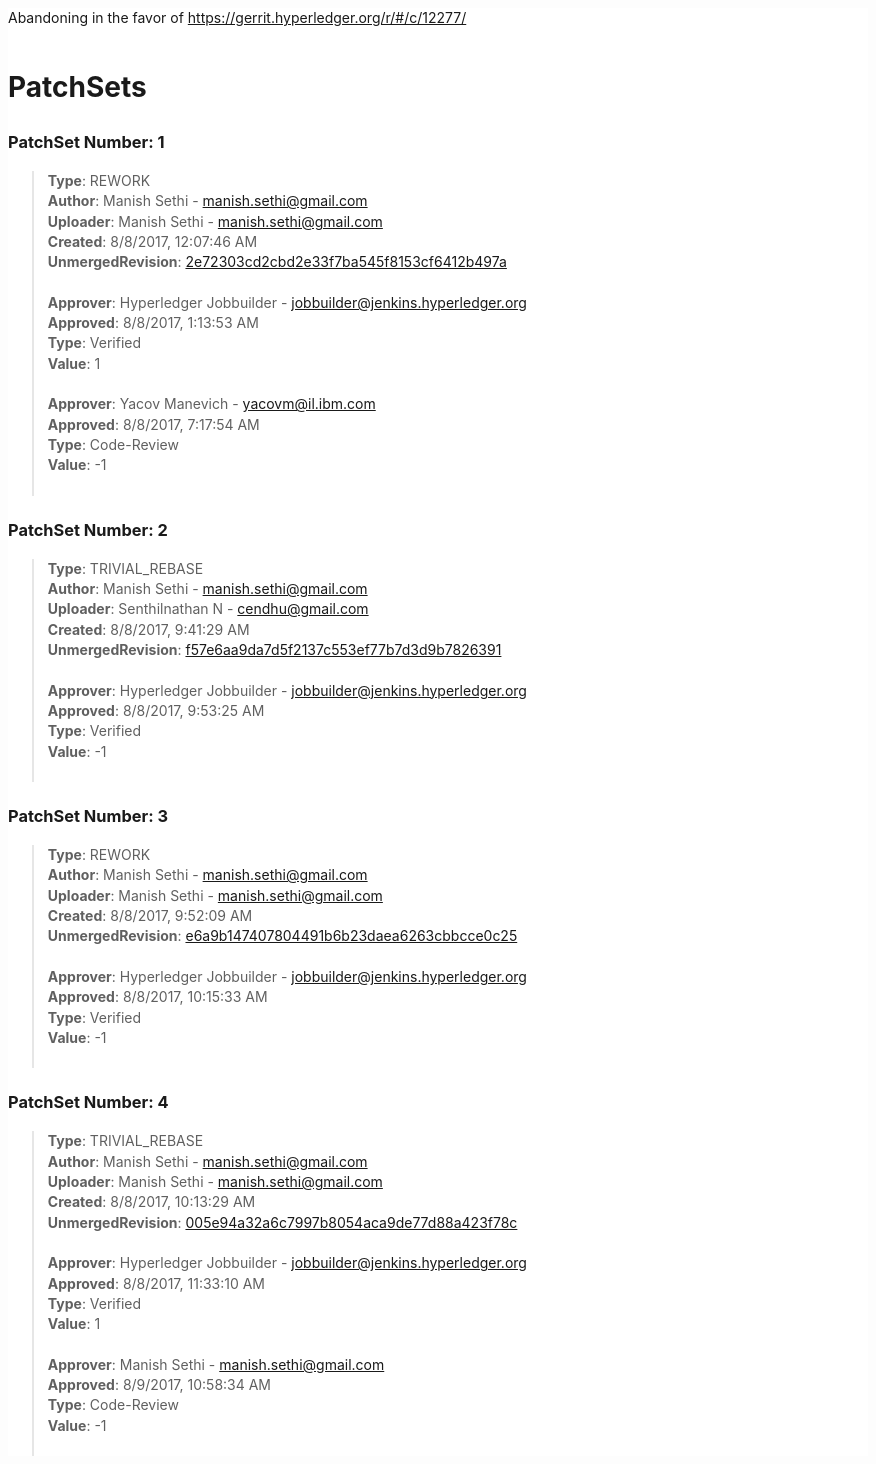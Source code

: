 Abandoning in the favor of https://gerrit.hyperledger.org/r/#/c/12277/</pre><h1>PatchSets</h1><h3>PatchSet Number: 1</h3><blockquote><strong>Type</strong>: REWORK<br><strong>Author</strong>: Manish Sethi - manish.sethi@gmail.com<br><strong>Uploader</strong>: Manish Sethi - manish.sethi@gmail.com<br><strong>Created</strong>: 8/8/2017, 12:07:46 AM<br><strong>UnmergedRevision</strong>: [2e72303cd2cbd2e33f7ba545f8153cf6412b497a](https://github.com/hyperledger-gerrit-archive/fabric/commit/2e72303cd2cbd2e33f7ba545f8153cf6412b497a)<br><br><strong>Approver</strong>: Hyperledger Jobbuilder - jobbuilder@jenkins.hyperledger.org<br><strong>Approved</strong>: 8/8/2017, 1:13:53 AM<br><strong>Type</strong>: Verified<br><strong>Value</strong>: 1<br><br><strong>Approver</strong>: Yacov Manevich - yacovm@il.ibm.com<br><strong>Approved</strong>: 8/8/2017, 7:17:54 AM<br><strong>Type</strong>: Code-Review<br><strong>Value</strong>: -1<br><br></blockquote><h3>PatchSet Number: 2</h3><blockquote><strong>Type</strong>: TRIVIAL_REBASE<br><strong>Author</strong>: Manish Sethi - manish.sethi@gmail.com<br><strong>Uploader</strong>: Senthilnathan N - cendhu@gmail.com<br><strong>Created</strong>: 8/8/2017, 9:41:29 AM<br><strong>UnmergedRevision</strong>: [f57e6aa9da7d5f2137c553ef77b7d3d9b7826391](https://github.com/hyperledger-gerrit-archive/fabric/commit/f57e6aa9da7d5f2137c553ef77b7d3d9b7826391)<br><br><strong>Approver</strong>: Hyperledger Jobbuilder - jobbuilder@jenkins.hyperledger.org<br><strong>Approved</strong>: 8/8/2017, 9:53:25 AM<br><strong>Type</strong>: Verified<br><strong>Value</strong>: -1<br><br></blockquote><h3>PatchSet Number: 3</h3><blockquote><strong>Type</strong>: REWORK<br><strong>Author</strong>: Manish Sethi - manish.sethi@gmail.com<br><strong>Uploader</strong>: Manish Sethi - manish.sethi@gmail.com<br><strong>Created</strong>: 8/8/2017, 9:52:09 AM<br><strong>UnmergedRevision</strong>: [e6a9b147407804491b6b23daea6263cbbcce0c25](https://github.com/hyperledger-gerrit-archive/fabric/commit/e6a9b147407804491b6b23daea6263cbbcce0c25)<br><br><strong>Approver</strong>: Hyperledger Jobbuilder - jobbuilder@jenkins.hyperledger.org<br><strong>Approved</strong>: 8/8/2017, 10:15:33 AM<br><strong>Type</strong>: Verified<br><strong>Value</strong>: -1<br><br></blockquote><h3>PatchSet Number: 4</h3><blockquote><strong>Type</strong>: TRIVIAL_REBASE<br><strong>Author</strong>: Manish Sethi - manish.sethi@gmail.com<br><strong>Uploader</strong>: Manish Sethi - manish.sethi@gmail.com<br><strong>Created</strong>: 8/8/2017, 10:13:29 AM<br><strong>UnmergedRevision</strong>: [005e94a32a6c7997b8054aca9de77d88a423f78c](https://github.com/hyperledger-gerrit-archive/fabric/commit/005e94a32a6c7997b8054aca9de77d88a423f78c)<br><br><strong>Approver</strong>: Hyperledger Jobbuilder - jobbuilder@jenkins.hyperledger.org<br><strong>Approved</strong>: 8/8/2017, 11:33:10 AM<br><strong>Type</strong>: Verified<br><strong>Value</strong>: 1<br><br><strong>Approver</strong>: Manish Sethi - manish.sethi@gmail.com<br><strong>Approved</strong>: 8/9/2017, 10:58:34 AM<br><strong>Type</strong>: Code-Review<br><strong>Value</strong>: -1<br><br></blockquote>